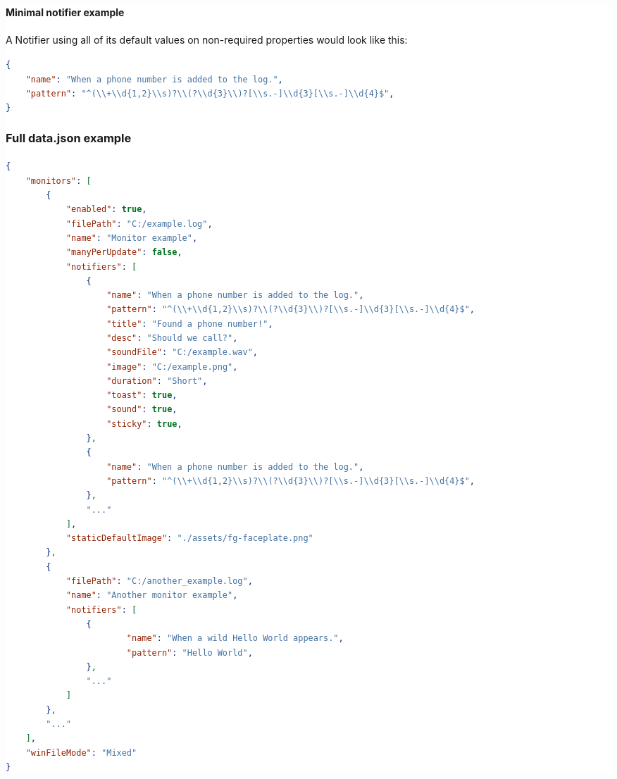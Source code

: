 #### Minimal notifier example

A Notifier using all of its default values on non-required properties would look like this:

```json
{
    "name": "When a phone number is added to the log.",
    "pattern": "^(\\+\\d{1,2}\\s)?\\(?\\d{3}\\)?[\\s.-]\\d{3}[\\s.-]\\d{4}$",
}
```

### Full data.json example

```json
{
    "monitors": [
        {
            "enabled": true,
            "filePath": "C:/example.log",
            "name": "Monitor example",
            "manyPerUpdate": false,
            "notifiers": [
                {
                    "name": "When a phone number is added to the log.",
                    "pattern": "^(\\+\\d{1,2}\\s)?\\(?\\d{3}\\)?[\\s.-]\\d{3}[\\s.-]\\d{4}$",
                    "title": "Found a phone number!",
                    "desc": "Should we call?",
                    "soundFile": "C:/example.wav",
                    "image": "C:/example.png",
                    "duration": "Short",
                    "toast": true,
                    "sound": true,
                    "sticky": true,
                },
                {
                    "name": "When a phone number is added to the log.",
                    "pattern": "^(\\+\\d{1,2}\\s)?\\(?\\d{3}\\)?[\\s.-]\\d{3}[\\s.-]\\d{4}$",
                },
                "..."
            ],
            "staticDefaultImage": "./assets/fg-faceplate.png"
        },
        {
            "filePath": "C:/another_example.log",
            "name": "Another monitor example",
            "notifiers": [
                {
                        "name": "When a wild Hello World appears.",
                        "pattern": "Hello World",
                },
                "..."
            ]
        },
        "..."
    ],
    "winFileMode": "Mixed"
}
```
